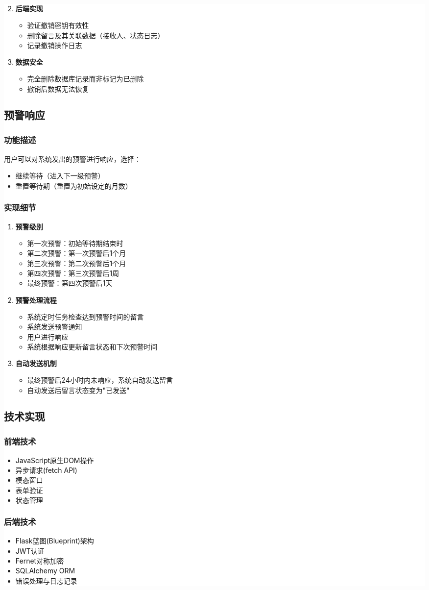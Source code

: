 2. **后端实现**
   - 验证撤销密钥有效性
   - 删除留言及其关联数据（接收人、状态日志）
   - 记录撤销操作日志

3. **数据安全**
   - 完全删除数据库记录而非标记为已删除
   - 撤销后数据无法恢复

## 预警响应

### 功能描述

用户可以对系统发出的预警进行响应，选择：
- 继续等待（进入下一级预警）
- 重置等待期（重置为初始设定的月数）

### 实现细节

1. **预警级别**
   - 第一次预警：初始等待期结束时
   - 第二次预警：第一次预警后1个月
   - 第三次预警：第二次预警后1个月
   - 第四次预警：第三次预警后1周
   - 最终预警：第四次预警后1天

2. **预警处理流程**
   - 系统定时任务检查达到预警时间的留言
   - 系统发送预警通知
   - 用户进行响应
   - 系统根据响应更新留言状态和下次预警时间

3. **自动发送机制**
   - 最终预警后24小时内未响应，系统自动发送留言
   - 自动发送后留言状态变为"已发送"

## 技术实现

### 前端技术

- JavaScript原生DOM操作
- 异步请求(fetch API)
- 模态窗口
- 表单验证
- 状态管理

### 后端技术

- Flask蓝图(Blueprint)架构
- JWT认证
- Fernet对称加密
- SQLAlchemy ORM
- 错误处理与日志记录
